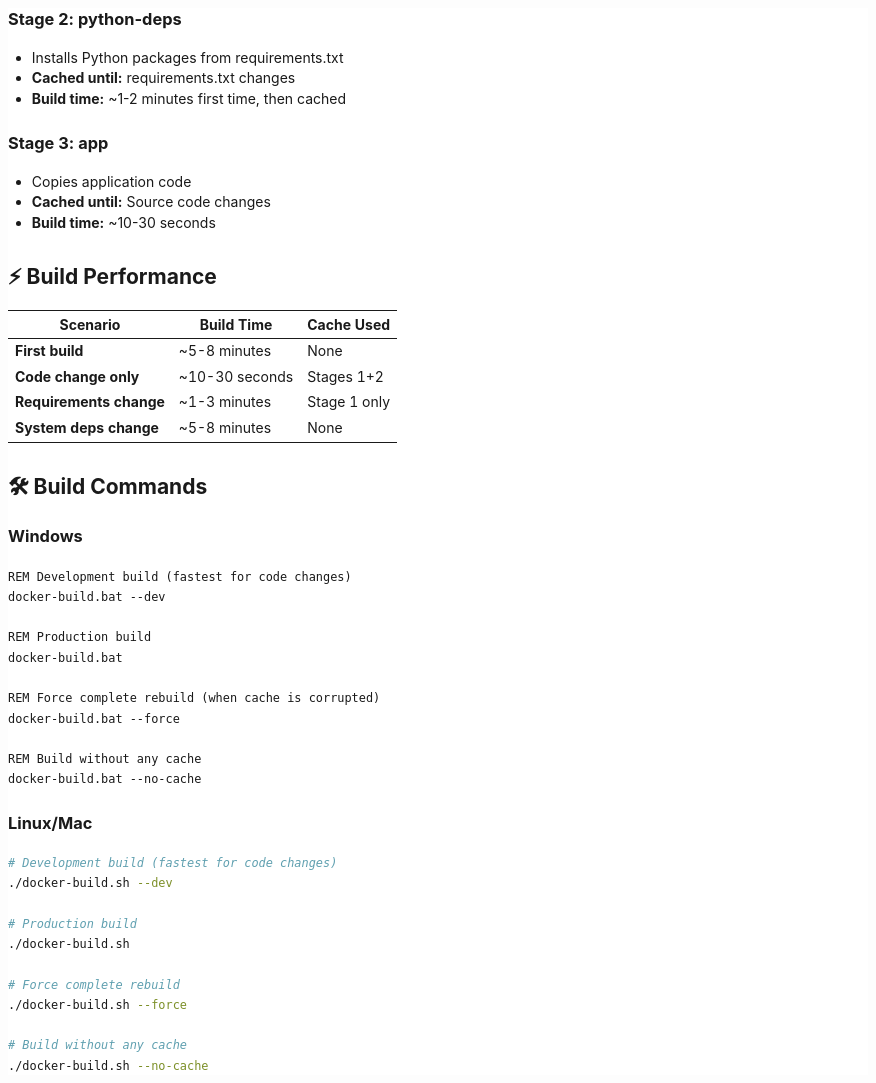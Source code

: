 ### **Stage 2: python-deps**
- Installs Python packages from requirements.txt
- **Cached until:** requirements.txt changes
- **Build time:** ~1-2 minutes first time, then cached

### **Stage 3: app**
- Copies application code
- **Cached until:** Source code changes
- **Build time:** ~10-30 seconds

## ⚡ Build Performance

| Scenario | Build Time | Cache Used |
|----------|------------|------------|
| **First build** | ~5-8 minutes | None |
| **Code change only** | ~10-30 seconds | Stages 1+2 |
| **Requirements change** | ~1-3 minutes | Stage 1 only |
| **System deps change** | ~5-8 minutes | None |

## 🛠️ Build Commands

### **Windows**
```batch
REM Development build (fastest for code changes)
docker-build.bat --dev

REM Production build
docker-build.bat

REM Force complete rebuild (when cache is corrupted)
docker-build.bat --force

REM Build without any cache
docker-build.bat --no-cache
```

### **Linux/Mac**
```bash
# Development build (fastest for code changes)
./docker-build.sh --dev

# Production build
./docker-build.sh

# Force complete rebuild
./docker-build.sh --force

# Build without any cache
./docker-build.sh --no-cache
```
